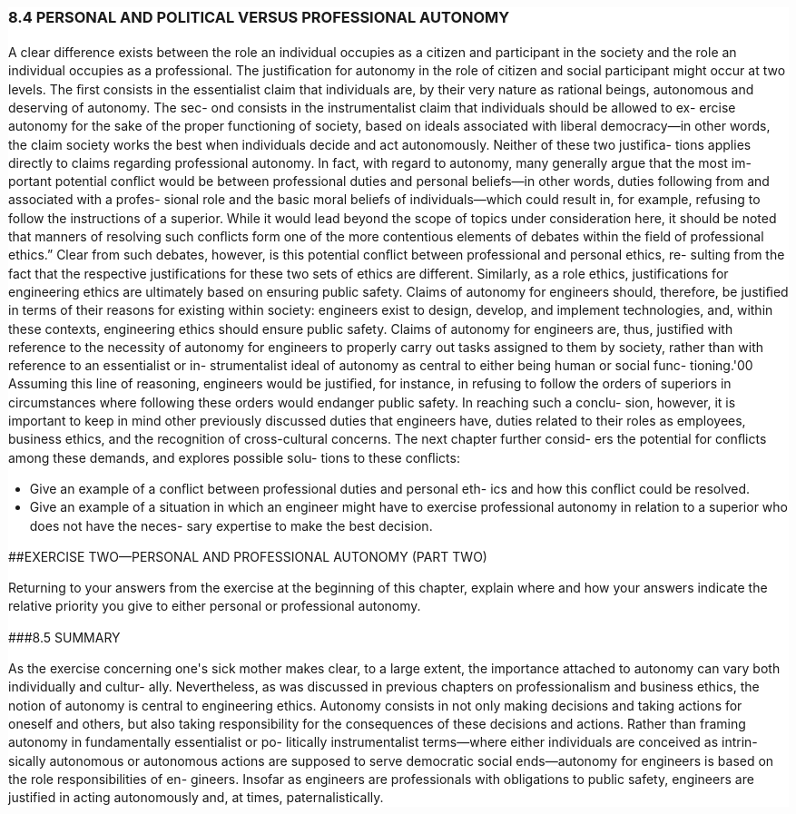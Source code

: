 ### 8.4 PERSONAL AND POLITICAL VERSUS PROFESSIONAL AUTONOMY

A clear difference exists between the role an individual occupies as a citizen and participant in the society and the role an individual occupies as a professional. The justiﬁcation for autonomy in the role of citizen and social participant might occur at two levels. The ﬁrst consists in the essentialist claim that individuals are, by their very nature as rational beings, autonomous and deserving of autonomy. The sec- ond consists in the instrumentalist claim that individuals should be allowed to ex- ercise autonomy for the sake of the proper functioning of society, based on ideals associated with liberal democracy—in other words, the claim society works the best when individuals decide and act autonomously. Neither of these two justiﬁca- tions applies directly to claims regarding professional autonomy.
In fact, with regard to autonomy, many generally argue that the most im- portant potential conﬂict would be between professional duties and personal beliefs—in other words, duties following from and associated with a profes- sional role and the basic moral beliefs of individuals—which could result in, for example, refusing to follow the instructions of a superior. While it would lead beyond the scope of topics under consideration here, it should be noted that manners of resolving such conﬂicts form one of the more contentious elements of debates within the field of professional ethics.” Clear from such debates, however, is this potential conﬂict between professional and personal ethics, re- sulting from the fact that the respective justifications for these two sets of ethics are different. Similarly, as a role ethics, justifications for engineering ethics are ultimately based on ensuring public safety.
Claims of autonomy for engineers should, therefore, be justiﬁed in terms of their reasons for existing within society: engineers exist to design, develop, and implement technologies, and, within these contexts, engineering ethics should ensure public safety. Claims of autonomy for engineers are, thus, justiﬁed with reference to the necessity of autonomy for engineers to properly carry out tasks assigned to them by society, rather than with reference to an essentialist or in- strumentalist ideal of autonomy as central to either being human or social func- tioning.'00 Assuming this line of reasoning, engineers would be justiﬁed, for instance, in refusing to follow the orders of superiors in circumstances where following these orders would endanger public safety. In reaching such a conclu- sion, however, it is important to keep in mind other previously discussed duties that engineers have, duties related to their roles as employees, business ethics, and the recognition of cross-cultural concerns. The next chapter further consid- ers the potential for conﬂicts among these demands, and explores possible solu- tions to these conﬂicts:

- Give an example of a conﬂict between professional duties and personal eth- ics and how this conﬂict could be resolved.
-  Give an example of a situation in which an engineer might have to exercise professional autonomy in relation to a superior who does not have the neces- sary expertise to make the best decision.

##EXERCISE TWO—PERSONAL AND PROFESSIONAL AUTONOMY (PART TWO)

Returning to your answers from the exercise at the beginning of this chapter, explain where and how your answers indicate the relative priority you give to either personal or professional autonomy.

###8.5 SUMMARY

As the exercise concerning one's sick mother makes clear, to a large extent, the importance attached to autonomy can vary both individually and cultur- ally. Nevertheless, as was discussed in previous chapters on professionalism and business ethics, the notion of autonomy is central to engineering ethics. Autonomy consists in not only making decisions and taking actions for oneself and others, but also taking responsibility for the consequences of these decisions and actions. Rather than framing autonomy in fundamentally essentialist or po- litically instrumentalist terms—where either individuals are conceived as intrin- sically autonomous or autonomous actions are supposed to serve democratic social ends—autonomy for engineers is based on the role responsibilities of en- gineers. Insofar as engineers are professionals with obligations to public safety, engineers are justified in acting autonomously and, at times, paternalistically.

